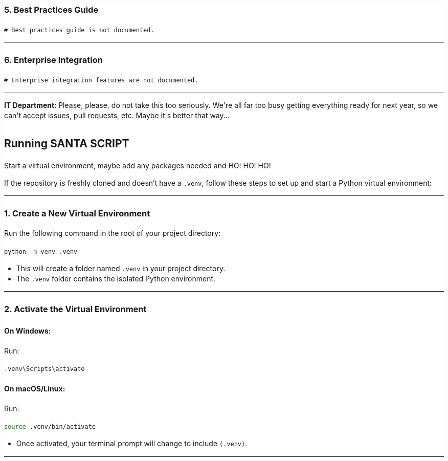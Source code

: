 
### 5. Best Practices Guide
```text
# Best practices guide is not documented.
```

---

### 6. Enterprise Integration
```text
# Enterprise integration features are not documented.
```

---

**IT Department**: Please, please, do not take this too seriously. We're all far too busy getting everything ready for next year, so we can't accept issues, pull requests, etc. Maybe it's better that way...

## Running SANTA SCRIPT

Start a virtual environment, maybe add any packages needed and HO! HO! HO!

If the repository is freshly cloned and doesn’t have a `.venv`, follow these steps to set up and start a Python virtual environment:

---

### **1. Create a New Virtual Environment**
Run the following command in the root of your project directory:

```bash
python -m venv .venv
```

- This will create a folder named `.venv` in your project directory.
- The `.venv` folder contains the isolated Python environment.

---

### **2. Activate the Virtual Environment**

#### On **Windows**:
Run:
```bash
.venv\Scripts\activate
```

#### On **macOS/Linux**:
Run:
```bash
source .venv/bin/activate
```

- Once activated, your terminal prompt will change to include `(.venv)`.

---